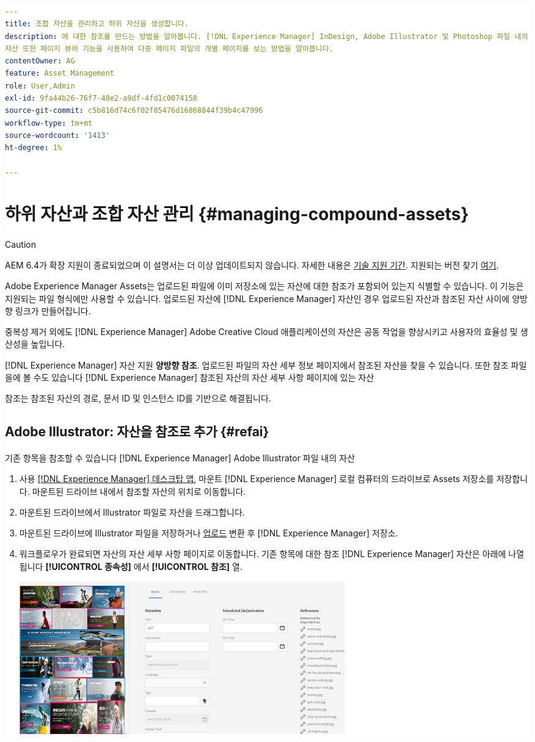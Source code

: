 ```yaml
---
title: 조합 자산을 관리하고 하위 자산을 생성합니다.
description: 에 대한 참조를 만드는 방법을 알아봅니다. [!DNL Experience Manager] InDesign, Adobe Illustrator 및 Photoshop 파일 내의 자산 또한 페이지 뷰어 기능을 사용하여 다중 페이지 파일의 개별 페이지를 보는 방법을 알아봅니다.
contentOwner: AG
feature: Asset Management
role: User,Admin
exl-id: 9fa44b26-76f7-48e2-a9df-4fd1c0074158
source-git-commit: c5b816d74c6f02f85476d16868844f39b4c47996
workflow-type: tm+mt
source-wordcount: '1413'
ht-degree: 1%

---
```


# 하위 자산과 조합 자산 관리 {#managing-compound-assets}

>[!CAUTION]
>
>AEM 6.4가 확장 지원이 종료되었으며 이 설명서는 더 이상 업데이트되지 않습니다. 자세한 내용은 [기술 지원 기간](https://helpx.adobe.com/kr/support/programs/eol-matrix.html). 지원되는 버전 찾기 [여기](https://experienceleague.adobe.com/docs/).

Adobe Experience Manager Assets는 업로드된 파일에 이미 저장소에 있는 자산에 대한 참조가 포함되어 있는지 식별할 수 있습니다. 이 기능은 지원되는 파일 형식에만 사용할 수 있습니다. 업로드된 자산에 [!DNL Experience Manager] 자산인 경우 업로드된 자산과 참조된 자산 사이에 양방향 링크가 만들어집니다.

중복성 제거 외에도 [!DNL Experience Manager] Adobe Creative Cloud 애플리케이션의 자산은 공동 작업을 향상시키고 사용자의 효율성 및 생산성을 높입니다.

[!DNL Experience Manager] 자산 지원 **양방향 참조**. 업로드된 파일의 자산 세부 정보 페이지에서 참조된 자산을 찾을 수 있습니다. 또한 참조 파일을에 볼 수도 있습니다 [!DNL Experience Manager] 참조된 자산의 자산 세부 사항 페이지에 있는 자산

참조는 참조된 자산의 경로, 문서 ID 및 인스턴스 ID를 기반으로 해결됩니다.

## Adobe Illustrator: 자산을 참조로 추가 {#refai}

기존 항목을 참조할 수 있습니다 [!DNL Experience Manager] Adobe Illustrator 파일 내의 자산

1. 사용 [[!DNL Experience Manager] 데스크탑 앱](https://helpx.adobe.com/kr/experience-manager/desktop-app/aem-desktop-app.html), 마운트 [!DNL Experience Manager] 로컬 컴퓨터의 드라이브로 Assets 저장소를 저장합니다. 마운트된 드라이브 내에서 참조할 자산의 위치로 이동합니다.
1. 마운트된 드라이브에서 Illustrator 파일로 자산을 드래그합니다.
1. 마운트된 드라이브에 Illustrator 파일을 저장하거나 [업로드](managing-assets-touch-ui.md#uploading-assets) 변환 후 [!DNL Experience Manager] 저장소.
1. 워크플로우가 완료되면 자산의 자산 세부 사항 페이지로 이동합니다. 기존 항목에 대한 참조 [!DNL Experience Manager] 자산은 아래에 나열됩니다 **[!UICONTROL 종속성]** 에서 **[!UICONTROL 참조]** 열.

   ![chlimage_1-258](assets/chlimage_1-258.png)
